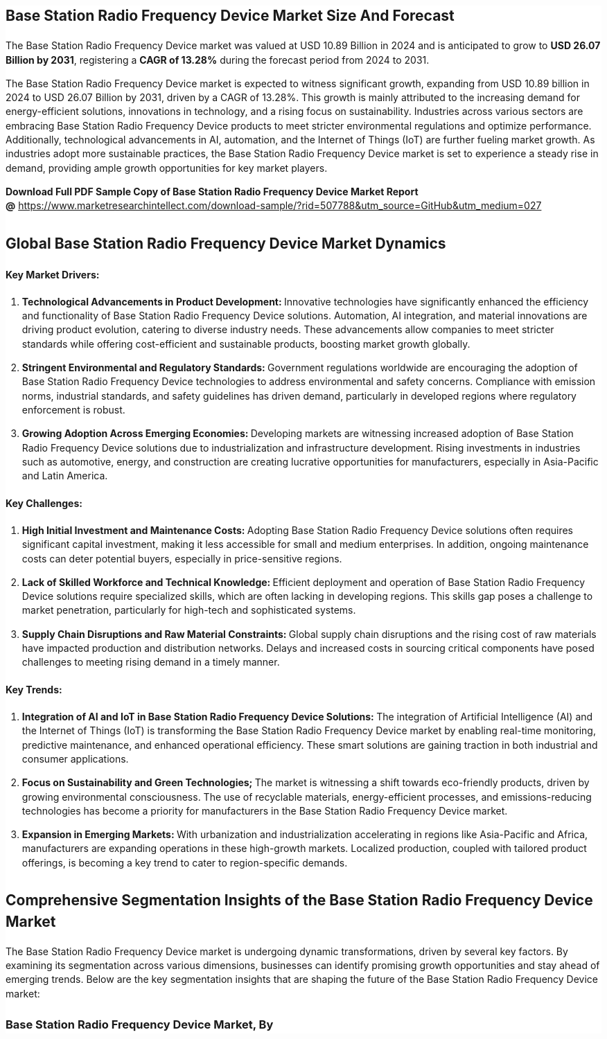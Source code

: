 <h2>Base Station Radio Frequency Device Market Size And Forecast</h2><p>The Base Station Radio Frequency Device market was valued at USD 10.89 Billion in 2024 and is anticipated to grow to <strong>USD 26.07 Billion by 2031</strong>, registering a <strong>CAGR of 13.28%</strong> during the forecast period from 2024 to 2031.</p><p>The Base Station Radio Frequency Device market is expected to witness significant growth, expanding from USD 10.89 billion in 2024 to USD 26.07 Billion by 2031, driven by a CAGR of 13.28%. This growth is mainly attributed to the increasing demand for energy-efficient solutions, innovations in technology, and a rising focus on sustainability. Industries across various sectors are embracing Base Station Radio Frequency Device products to meet stricter environmental regulations and optimize performance. Additionally, technological advancements in AI, automation, and the Internet of Things (IoT) are further fueling market growth. As industries adopt more sustainable practices, the Base Station Radio Frequency Device market is set to experience a steady rise in demand, providing ample growth opportunities for key market players.</p><p><strong>Download Full PDF Sample Copy of Base Station Radio Frequency Device Market Report @</strong>&nbsp;<a href="https://www.marketresearchintellect.com/download-sample/?rid=507788&amp;utm_source=GitHub&amp;utm_medium=027">https://www.marketresearchintellect.com/download-sample/?rid=507788&amp;utm_source=GitHub&amp;utm_medium=027</a></p><h2>Global Base Station Radio Frequency Device Market Dynamics</h2><h4><strong>Key Market Drivers:</strong></h4><ol><li><p><strong>Technological Advancements in Product Development:&nbsp;</strong>Innovative technologies have significantly enhanced the efficiency and functionality of Base Station Radio Frequency Device solutions. Automation, AI integration, and material innovations are driving product evolution, catering to diverse industry needs. These advancements allow companies to meet stricter standards while offering cost-efficient and sustainable products, boosting market growth globally.</p></li><li><p><strong>Stringent Environmental and Regulatory Standards:&nbsp;</strong>Government regulations worldwide are encouraging the adoption of Base Station Radio Frequency Device technologies to address environmental and safety concerns. Compliance with emission norms, industrial standards, and safety guidelines has driven demand, particularly in developed regions where regulatory enforcement is robust.</p></li><li><p><strong>Growing Adoption Across Emerging Economies:&nbsp;</strong>Developing markets are witnessing increased adoption of Base Station Radio Frequency Device solutions due to industrialization and infrastructure development. Rising investments in industries such as automotive, energy, and construction are creating lucrative opportunities for manufacturers, especially in Asia-Pacific and Latin America.</p></li></ol><h4><strong>Key Challenges:</strong></h4><ol><li><p><strong>High Initial Investment and Maintenance Costs:&nbsp;</strong>Adopting Base Station Radio Frequency Device solutions often requires significant capital investment, making it less accessible for small and medium enterprises. In addition, ongoing maintenance costs can deter potential buyers, especially in price-sensitive regions.</p></li><li><p><strong>Lack of Skilled Workforce and Technical Knowledge:&nbsp;</strong>Efficient deployment and operation of Base Station Radio Frequency Device solutions require specialized skills, which are often lacking in developing regions. This skills gap poses a challenge to market penetration, particularly for high-tech and sophisticated systems.</p></li><li><p><strong>Supply Chain Disruptions and Raw Material Constraints:&nbsp;</strong>Global supply chain disruptions and the rising cost of raw materials have impacted production and distribution networks. Delays and increased costs in sourcing critical components have posed challenges to meeting rising demand in a timely manner.</p></li></ol><h4><strong>Key Trends:</strong></h4><ol><li><p><strong>Integration of AI and IoT in Base Station Radio Frequency Device Solutions:&nbsp;</strong>The integration of Artificial Intelligence (AI) and the Internet of Things (IoT) is transforming the Base Station Radio Frequency Device market by enabling real-time monitoring, predictive maintenance, and enhanced operational efficiency. These smart solutions are gaining traction in both industrial and consumer applications.</p></li><li><p><strong>Focus on Sustainability and Green Technologies;&nbsp;</strong>The market is witnessing a shift towards eco-friendly products, driven by growing environmental consciousness. The use of recyclable materials, energy-efficient processes, and emissions-reducing technologies has become a priority for manufacturers in the Base Station Radio Frequency Device market.</p></li><li><p><strong>Expansion in Emerging Markets:&nbsp;</strong>With urbanization and industrialization accelerating in regions like Asia-Pacific and Africa, manufacturers are expanding operations in these high-growth markets. Localized production, coupled with tailored product offerings, is becoming a key trend to cater to region-specific demands.</p></li></ol><div class="article-main__content" data-test-id="publishing-text-block"><h2>Comprehensive Segmentation Insights of the Base Station Radio Frequency Device Market</h2><p>The Base Station Radio Frequency Device market is undergoing dynamic transformations, driven by several key factors. By examining its segmentation across various dimensions, businesses can identify promising growth opportunities and stay ahead of emerging trends. Below are the key segmentation insights that are shaping the future of the Base Station Radio Frequency Device market:</p><h3><strong>Base Station Radio Frequency Device Market, By